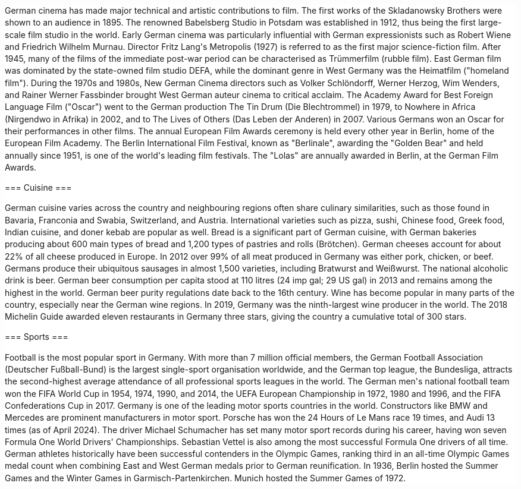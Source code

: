German cinema has made major technical and artistic contributions to film. The first works of the Skladanowsky Brothers were shown to an audience in 1895. The renowned Babelsberg Studio in Potsdam was established in 1912, thus being the first large-scale film studio in the world. Early German cinema was particularly influential with German expressionists such as Robert Wiene and Friedrich Wilhelm Murnau. Director Fritz Lang's Metropolis (1927) is referred to as the first major science-fiction film. After 1945, many of the films of the immediate post-war period can be characterised as Trümmerfilm (rubble film). East German film was dominated by the state-owned film studio DEFA, while the dominant genre in West Germany was the Heimatfilm ("homeland film"). During the 1970s and 1980s, New German Cinema directors such as Volker Schlöndorff, Werner Herzog, Wim Wenders, and Rainer Werner Fassbinder brought West German auteur cinema to critical acclaim.
The Academy Award for Best Foreign Language Film ("Oscar") went to the German production The Tin Drum (Die Blechtrommel) in 1979, to Nowhere in Africa (Nirgendwo in Afrika) in 2002, and to The Lives of Others (Das Leben der Anderen) in 2007. Various Germans won an Oscar for their performances in other films. The annual European Film Awards ceremony is held every other year in Berlin, home of the European Film Academy. The Berlin International Film Festival, known as "Berlinale", awarding the "Golden Bear" and held annually since 1951, is one of the world's leading film festivals. The "Lolas" are annually awarded in Berlin, at the German Film Awards.


=== Cuisine ===

German cuisine varies across the country and neighbouring regions often share culinary similarities, such as those found in Bavaria, Franconia and Swabia, Switzerland, and Austria. International varieties such as pizza, sushi, Chinese food, Greek food, Indian cuisine, and doner kebab are popular as well.
Bread is a significant part of German cuisine, with German bakeries producing about 600 main types of bread and 1,200 types of pastries and rolls (Brötchen). German cheeses account for about 22% of all cheese produced in Europe. In 2012 over 99% of all meat produced in Germany was either pork, chicken, or beef. Germans produce their ubiquitous sausages in almost 1,500 varieties, including Bratwurst and Weißwurst.
The national alcoholic drink is beer. German beer consumption per capita stood at 110 litres (24 imp gal; 29 US gal) in 2013 and remains among the highest in the world. German beer purity regulations date back to the 16th century. Wine has become popular in many parts of the country, especially near the German wine regions. In 2019, Germany was the ninth-largest wine producer in the world.
The 2018 Michelin Guide awarded eleven restaurants in Germany three stars, giving the country a cumulative total of 300 stars.


=== Sports ===

Football is the most popular sport in Germany. With more than 7 million official members, the German Football Association (Deutscher Fußball-Bund) is the largest single-sport organisation worldwide, and the German top league, the Bundesliga, attracts the second-highest average attendance of all professional sports leagues in the world. The German men's national football team won the FIFA World Cup in 1954, 1974, 1990, and 2014, the UEFA European Championship in 1972, 1980 and 1996, and the FIFA Confederations Cup in 2017.
Germany is one of the leading motor sports countries in the world. Constructors like BMW and Mercedes are prominent manufacturers in motor sport. Porsche has won the 24 Hours of Le Mans race 19 times, and Audi 13 times (as of April 2024). The driver Michael Schumacher has set many motor sport records during his career, having won seven Formula One World Drivers' Championships. Sebastian Vettel is also among the most successful Formula One drivers of all time.
German athletes historically have been successful contenders in the Olympic Games, ranking third in an all-time Olympic Games medal count when combining East and West German medals prior to German reunification. In 1936, Berlin hosted the Summer Games and the Winter Games in Garmisch-Partenkirchen. Munich hosted the Summer Games of 1972.
